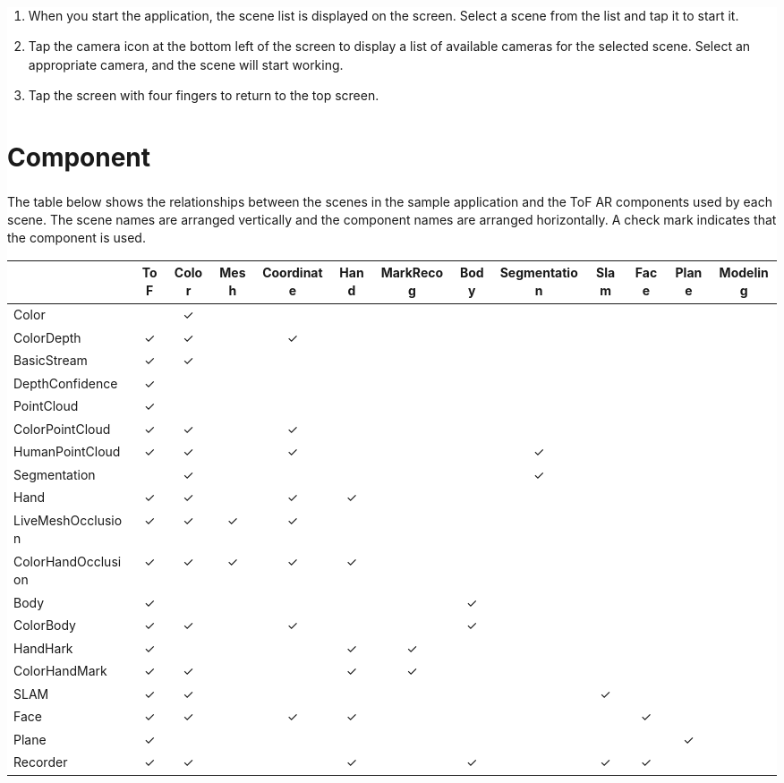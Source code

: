 1. When you start the application, the scene list is displayed on the screen. 
Select a scene from the list and tap it to start it.

2. Tap the camera icon at the bottom left of the screen to display a list of available cameras for the selected scene. Select an appropriate camera, and the scene will start working.

3. Tap the screen with four fingers to return to the top screen.


<a name="component"></a>
# Component

The table below shows the relationships between the scenes in the sample application and the ToF AR components used by each scene. The scene names are arranged vertically and the component names are arranged horizontally. A check mark indicates that the component is used.


||ToF|Color|Mesh|Coordinate|Hand|MarkRecog|Body|Segmentation|Slam|Face|Plane|Modeling|
|:--|:-:|:-:|:-:|:-:|:-:|:-:|:-:|:-:|:-:|:-:|:-:|:-:|
|Color             |  |✓|  |  |  |  |  |  |  |  |  |  |
|ColorDepth        |✓|✓|  |✓|  |  |  |  |  |  |  |  |
|BasicStream       |✓|✓|  |  |  |  |  |  |  |  |  |  |
|DepthConfidence   |✓|  |  |  |  |  |  |  |  |  |  |  |
|PointCloud        |✓|  |  |  |  |  |  |  |  |  |  |  |
|ColorPointCloud   |✓|✓|  |✓|  |  |  |  |  |  |  |  |
|HumanPointCloud   |✓|✓|  |✓|  |  |  |✓|  |  |  |  |
|Segmentation      |  |✓|  |  |  |  |  |✓|  |  |  |  |
|Hand              |✓|✓|  |✓|✓|  |  |  |  |  |  |  |
|LiveMeshOcclusion |✓|✓|✓|✓|  |  |  |  |  |  |  |  |
|ColorHandOcclusion|✓|✓|✓|✓|✓|  |  |  |  |  |  |  |
|Body              |✓|  |  |  |  |  |✓|  |  |  |  |  |
|ColorBody         |✓|✓|  |✓|  |  |✓|  |  |  |  |  |
|HandHark          |✓|  |  |  |✓|✓|  |  |  |  |  |  |
|ColorHandMark     |✓|✓|  |  |✓|✓|  |  |  |  |  |  |
|SLAM              |✓|✓|  |  |  |  |  |  |✓|  |  |  |
|Face              |✓|✓|  |✓|✓|  |  |  |  |✓|  |  |
|Plane             |✓|  |  |  |  |  |  |  |  |  |✓|  |
|Recorder          |✓|✓|  |  |✓|  |✓|  |✓|✓|  |  |

